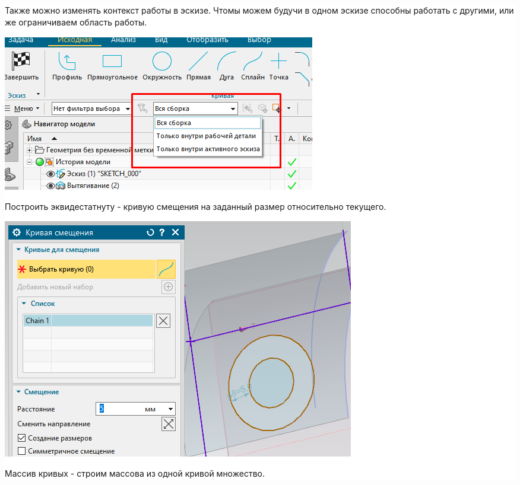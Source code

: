 Также можно изменять контекст работы в эскизе. Чтомы можем будучи в одном эскизе способны работать с другими, или же ограничиваем область работы.

![рис_52](./nx_img/рис_52.png)

Построить эквидестатнуту - кривую смещения на заданный размер относительно текущего.

![рис_53](./nx_img/рис_53.png)

Массив кривых - строим массова из одной кривой множество.
